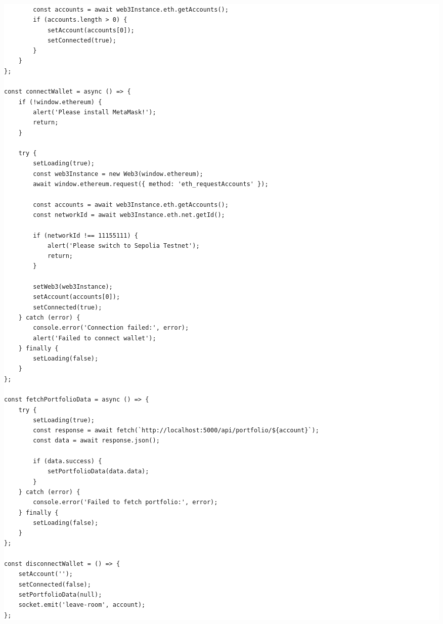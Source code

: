             const accounts = await web3Instance.eth.getAccounts();
            if (accounts.length > 0) {
                setAccount(accounts[0]);
                setConnected(true);
            }
        }
    };

    const connectWallet = async () => {
        if (!window.ethereum) {
            alert('Please install MetaMask!');
            return;
        }

        try {
            setLoading(true);
            const web3Instance = new Web3(window.ethereum);
            await window.ethereum.request({ method: 'eth_requestAccounts' });
            
            const accounts = await web3Instance.eth.getAccounts();
            const networkId = await web3Instance.eth.net.getId();
            
            if (networkId !== 11155111) {
                alert('Please switch to Sepolia Testnet');
                return;
            }
            
            setWeb3(web3Instance);
            setAccount(accounts[0]);
            setConnected(true);
        } catch (error) {
            console.error('Connection failed:', error);
            alert('Failed to connect wallet');
        } finally {
            setLoading(false);
        }
    };

    const fetchPortfolioData = async () => {
        try {
            setLoading(true);
            const response = await fetch(`http://localhost:5000/api/portfolio/${account}`);
            const data = await response.json();
            
            if (data.success) {
                setPortfolioData(data.data);
            }
        } catch (error) {
            console.error('Failed to fetch portfolio:', error);
        } finally {
            setLoading(false);
        }
    };

    const disconnectWallet = () => {
        setAccount('');
        setConnected(false);
        setPortfolioData(null);
        socket.emit('leave-room', account);
    };
